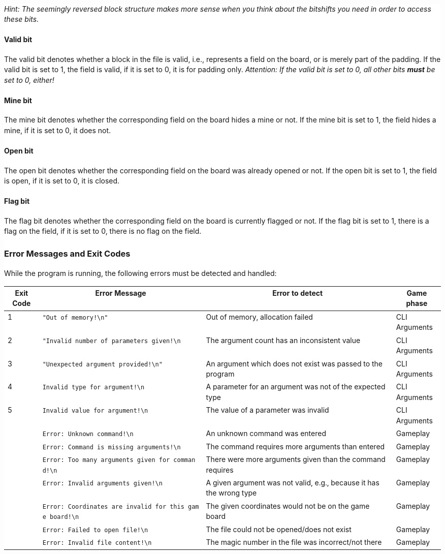 *Hint: The seemingly reversed block structure makes more sense when you think about the bitshifts you need in order to
access these bits.*

#### Valid bit
The valid bit denotes whether a block in the file is valid, i.e., represents a field on the board, or is merely part of
the padding. If the valid bit is set to 1, the field is valid, if it is set to 0, it is for padding only. *Attention:
If the valid bit is set to 0, all other bits **must** be set to 0, either!*

#### Mine bit
The mine bit denotes whether the corresponding field on the board hides a mine or not. If the mine bit is set to 1, the
field hides a mine, if it is set to 0, it does not.

#### Open bit
The open bit denotes whether the corresponding field on the board was already opened or not. If the open bit is set to 1,
the field is open, if it is set to 0, it is closed.

#### Flag bit
The flag bit denotes whether the corresponding field on the board is currently flagged or not. If the flag bit is set to 1,
there is a flag on the field, if it is set to 0, there is no flag on the field.

### Error Messages and Exit Codes
While the program is running, the following errors must be detected and handled:

| Exit Code | Error Message                                           | Error to detect                                                                     | Game phase    |
|-----------|---------------------------------------------------------|-------------------------------------------------------------------------------------|---------------|
| 1         | `"Out of memory!\n"`                                    | Out of memory, allocation failed                                                    | CLI Arguments |
| 2         | `"Invalid number of parameters given!\n`                | The argument count has an inconsistent value                                        | CLI Arguments |
| 3         | `"Unexpected argument provided!\n"`                     | An argument which does not exist was passed to the program                          | CLI Arguments |
| 4         | `Invalid type for argument!\n`                          | A parameter for an argument was not of the expected type                            | CLI Arguments |
| 5         | `Invalid value for argument!\n`                         | The value of a parameter was invalid                                                | CLI Arguments |
|           | `Error: Unknown command!\n`                             | An unknown command was entered                                                      | Gameplay      |
|           | `Error: Command is missing arguments!\n`                | The command requires more arguments than entered                                    | Gameplay      | 
|           | `Error: Too many arguments given for command!\n`        | There were more arguments given than the command requires                           | Gameplay      |
|           | `Error: Invalid arguments given!\n`                     | A given argument was not valid, e.g., because it has the wrong type                 | Gameplay      |
|           | `Error: Coordinates are invalid for this game board!\n` | The given coordinates would not be on the game board                                | Gameplay      |
|           | `Error: Failed to open file!\n`                         | The file could not be opened/does not exist                                         | Gameplay      |
|           | `Error: Invalid file content!\n`                        | The magic number in the file was incorrect/not there                                | Gameplay      |
